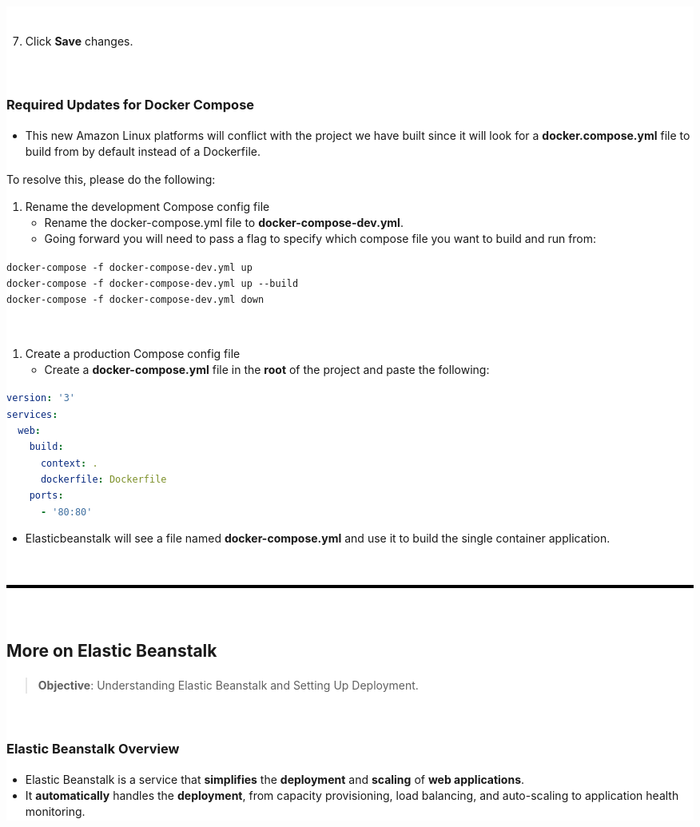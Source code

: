 <br>

7. Click **Save** changes.

<br>

### Required Updates for Docker Compose
* This new Amazon Linux platforms will conflict with the project we have built since it will look for a **docker.compose.yml** file to build from by default instead of a Dockerfile.

To resolve this, please do the following:

1. Rename the development Compose config file
   * Rename the docker-compose.yml file to **docker-compose-dev.yml**. 
   * Going forward you will need to pass a flag to specify which compose file you want to build and run from:

```shell
docker-compose -f docker-compose-dev.yml up
docker-compose -f docker-compose-dev.yml up --build
docker-compose -f docker-compose-dev.yml down
```

<br>

1. Create a production Compose config file
   * Create a **docker-compose.yml** file in the **root** of the project and paste the following:

```yml
version: '3'
services:
  web:
    build:
      context: .
      dockerfile: Dockerfile
    ports:
      - '80:80'
```

* Elasticbeanstalk will see a file named **docker-compose.yml** and use it to build the single container application.

<br>

<hr style="height:4px;background:black">

<br>

## More on Elastic Beanstalk
> **Objective**: Understanding Elastic Beanstalk and Setting Up Deployment.

<br>

### Elastic Beanstalk Overview
* Elastic Beanstalk is a service that **simplifies** the **deployment** and **scaling** of **web applications**.
* It **automatically** handles the **deployment**, from capacity provisioning, load balancing, and auto-scaling to application health monitoring.
